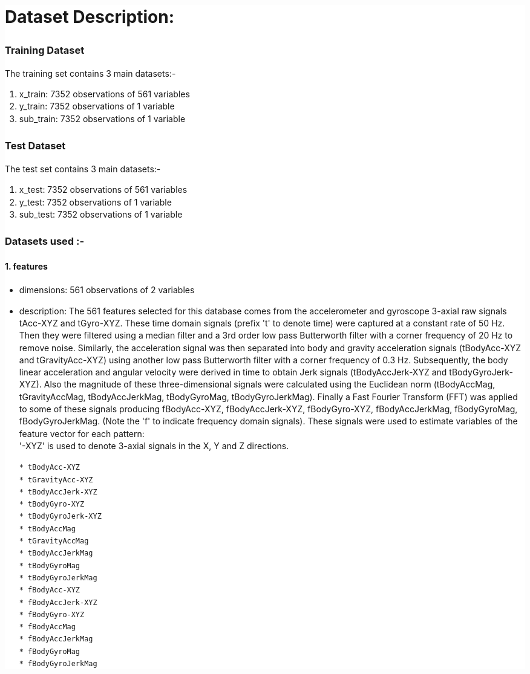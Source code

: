 Dataset Description:
=========================================

### Training Dataset

The training set contains 3 main datasets:-
1. x_train: 7352 observations of 561 variables
2. y_train: 7352 observations of 1 variable
3. sub_train: 7352 observations of 1 variable

### Test Dataset

The test set contains 3 main datasets:-
1. x_test: 7352 observations of 561 variables
2. y_test: 7352 observations of 1 variable
3. sub_test: 7352 observations of 1 variable

### Datasets used :-

#### 1. features

- dimensions: 
    561 observations of 2 variables

- description:
    The 561 features selected for this database comes from the accelerometer and gyroscope 3-axial raw signals tAcc-XYZ and tGyro-XYZ. These time domain signals (prefix 't' to denote time) were captured at a constant rate of 50 Hz. Then they were filtered using a median filter and a 3rd order low pass Butterworth filter with a corner frequency of 20 Hz to remove noise. Similarly, the acceleration signal was then separated into body and gravity acceleration signals (tBodyAcc-XYZ and tGravityAcc-XYZ) using another low pass Butterworth filter with a corner frequency of 0.3 Hz. 
    Subsequently, the body linear acceleration and angular velocity were derived in time to obtain Jerk signals (tBodyAccJerk-XYZ and tBodyGyroJerk-XYZ). Also the magnitude of these three-dimensional signals were calculated using the Euclidean norm (tBodyAccMag, tGravityAccMag, tBodyAccJerkMag, tBodyGyroMag, tBodyGyroJerkMag). 
    Finally a Fast Fourier Transform (FFT) was applied to some of these signals producing fBodyAcc-XYZ, fBodyAccJerk-XYZ, fBodyGyro-XYZ, fBodyAccJerkMag, fBodyGyroMag, fBodyGyroJerkMag. (Note the 'f' to indicate frequency domain signals). 
    These signals were used to estimate variables of the feature vector for each pattern:  
    '-XYZ' is used to denote 3-axial signals in the X, Y and Z directions.

      * tBodyAcc-XYZ
      * tGravityAcc-XYZ
      * tBodyAccJerk-XYZ
      * tBodyGyro-XYZ
      * tBodyGyroJerk-XYZ
      * tBodyAccMag
      * tGravityAccMag
      * tBodyAccJerkMag
      * tBodyGyroMag
      * tBodyGyroJerkMag
      * fBodyAcc-XYZ
      * fBodyAccJerk-XYZ
      * fBodyGyro-XYZ
      * fBodyAccMag
      * fBodyAccJerkMag
      * fBodyGyroMag
      * fBodyGyroJerkMag
